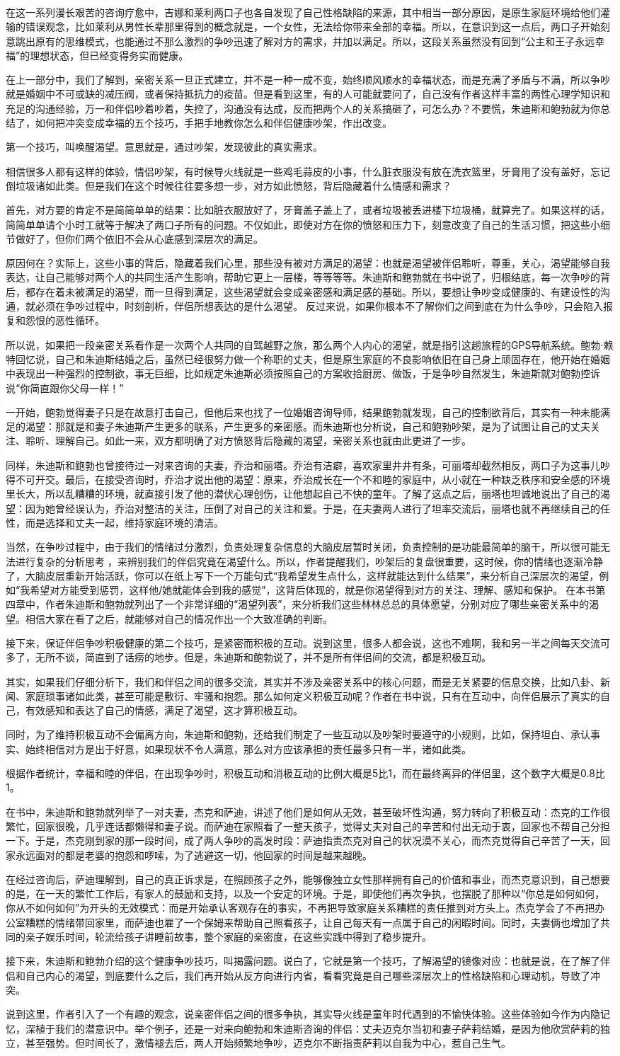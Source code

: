 在这一系列漫长艰苦的咨询疗愈中，吉娜和莱利两口子也各自发现了自己性格缺陷的来源，其中相当一部分原因，是原生家庭环境给他们灌输的错误观念，比如莱利从男性长辈那里得到的概念就是，一个女性，无法给你带来全部的幸福。所以，在意识到这一点后，两口子开始刻意跳出原有的思维模式，也能通过不那么激烈的争吵迅速了解对方的需求，并加以满足。所以，这段关系虽然没有回到“公主和王子永远幸福”的理想状态，但已经变得务实而健康。



在上一部分中，我们了解到，亲密关系一旦正式建立，并不是一种一成不变，始终顺风顺水的幸福状态，而是充满了矛盾与不满，所以争吵就是婚姻中不可或缺的减压阀，或者保持抵抗力的疫苗。但是看到这里，有的人可能就要问了，自己没有作者这样丰富的两性心理学知识和充足的沟通经验，万一和伴侣吵着吵着，失控了，沟通没有达成，反而把两个人的关系搞砸了，可怎么办？不要慌，朱迪斯和鲍勃就为你总结了，如何把冲突变成幸福的五个技巧，手把手地教你怎么和伴侣健康吵架，作出改变。

第一个技巧，叫唤醒渴望。意思就是，通过吵架，发现彼此的真实需求。

相信很多人都有这样的体验，情侣吵架，有时候导火线就是一些鸡毛蒜皮的小事，什么脏衣服没有放在洗衣篮里，牙膏用了没有盖好，忘记倒垃圾诸如此类。但是我们在这个时候往往要多想一步，对方如此愤怒，背后隐藏着什么情感和需求？

首先，对方要的肯定不是简简单单的结果：比如脏衣服放好了，牙膏盖子盖上了，或者垃圾被丢进楼下垃圾桶，就算完了。如果这样的话，简简单单请个小时工就等于解决了两口子所有的问题。不仅如此，即使对方在你的愤怒和压力下，刻意改变了自己的生活习惯，把这些小细节做好了，但你们两个依旧不会从心底感到深层次的满足。

原因何在？实际上，这些小事的背后，隐藏着我们心里，那些没有被对方满足的渴望：也就是渴望被伴侣聆听，尊重，关心，渴望能够自我表达，让自己能够对两个人的共同生活产生影响，帮助它更上一层楼，等等等等。朱迪斯和鲍勃就在书中说了，归根结底，每一次争吵的背后，都存在着未被满足的渴望，而一旦得到满足，这些渴望就会变成亲密感和满足感的基础。所以，要想让争吵变成健康的、有建设性的沟通，就必须在争吵过程中，时刻剖析，伴侣所想表达的是什么渴望。 反过来说，如果你根本不了解你们之间到底在为什么争吵，只会陷入报复和怨恨的恶性循环。

所以说，如果把一段亲密关系看作是一次两个人共同的自驾越野之旅，那么两个人内心的渴望，就是指引这趟旅程的GPS导航系统。鲍勃·赖特回忆说，自己和朱迪斯结婚之后，虽然已经很努力做一个称职的丈夫，但是原生家庭的不良影响依旧在自己身上顽固存在，他开始在婚姻中表现出一种强烈的控制欲，事无巨细，比如规定朱迪斯必须按照自己的方案收拾厨房、做饭，于是争吵自然发生，朱迪斯就对鲍勃控诉说“你简直跟你父母一样！”

一开始，鲍勃觉得妻子只是在故意打击自己，但他后来也找了一位婚姻咨询导师，结果鲍勃就发现，自己的控制欲背后，其实有一种未能满足的渴望：那就是和妻子朱迪斯产生更多的联系，产生更多的亲密感。而朱迪斯也分析说，自己和鲍勃吵架，是为了试图让自己的丈夫关注、聆听、理解自己。如此一来，双方都明确了对方愤怒背后隐藏的渴望，亲密关系也就由此更进了一步。

同样，朱迪斯和鲍勃也曾接待过一对来咨询的夫妻，乔治和丽塔。乔治有洁癖，喜欢家里井井有条，可丽塔却截然相反，两口子为这事儿吵得不可开交。最后，在接受咨询时，乔治才说出他的渴望：原来，乔治成长在一个不和睦的家庭中，从小就在一种缺乏秩序和安全感的环境里长大，所以乱糟糟的环境，就直接引发了他的潜伏心理创伤，让他想起自己不快的童年。了解了这点之后，丽塔也坦诚地说出了自己的渴望：因为她曾经误认为，乔治对整洁的关注，压倒了对自己的关注和爱。于是，在夫妻两人进行了坦率交流后，丽塔也就不再继续自己的任性，而是选择和丈夫一起，维持家庭环境的清洁。

当然，在争吵过程中，由于我们的情绪过分激烈，负责处理复杂信息的大脑皮层暂时关闭，负责控制的是功能最简单的脑干，所以很可能无法进行复杂的分析思考 ，来辨别我们的伴侣究竟在渴望什么。所以，作者提醒我们，吵架后的复盘很重要，这时候，你的情绪也逐渐冷静了，大脑皮层重新开始活跃，你可以在纸上写下一个万能句式“我希望发生点什么，这样就能达到什么结果”，来分析自己深层次的渴望，例如“我希望对方能受到惩罚，这样他/她就能体会到我的感觉”，这背后体现的，就是你渴望得到对方的关注、理解、感知和保护。 在本书第四章中，作者朱迪斯和鲍勃就列出了一个非常详细的“渴望列表”，来分析我们这些林林总总的具体愿望，分别对应了哪些亲密关系中的渴望。相信大家在看了之后，就能够对自己的情况作出一个大致准确的判断。

接下来，保证伴侣争吵积极健康的第二个技巧，是紧密而积极的互动。说到这里，很多人都会说，这也不难啊，我和另一半之间每天交流可多了，无所不谈，简直到了话痨的地步。但是，朱迪斯和鲍勃说了，并不是所有伴侣间的交流，都是积极互动。

其实，如果我们仔细分析下，我们和伴侣之间的很多交流，其实并不涉及亲密关系中的核心问题，而是无关紧要的信息交换，比如八卦、新闻、家庭琐事诸如此类，甚至可能是敷衍、牢骚和抱怨。那么如何定义积极互动呢？作者在书中说，只有在互动中，向伴侣展示了真实的自己，有效感知和表达了自己的情感，满足了渴望，这才算积极互动。

同时，为了维持积极互动不会偏离方向，朱迪斯和鲍勃，还给我们制定了一些互动以及吵架时要遵守的小规则，比如，保持坦白、承认事实、始终相信对方是出于好意，如果现状不令人满意，那么对方应该承担的责任最多只有一半，诸如此类。

根据作者统计，幸福和睦的伴侣，在出现争吵时，积极互动和消极互动的比例大概是5比1，而在最终离异的伴侣里，这个数字大概是0.8比1。

在书中，朱迪斯和鲍勃就列举了一对夫妻，杰克和萨迪，讲述了他们是如何从无效，甚至破坏性沟通，努力转向了积极互动：杰克的工作很繁忙，回家很晚，几乎连话都懒得和妻子说。而萨迪在家照看了一整天孩子，觉得丈夫对自己的辛苦和付出无动于衷，回家也不帮自己分担一下。于是，杰克刚到家的那一段时间，成了两人争吵的高发时段：萨迪指责杰克对自己的状况漠不关心，而杰克觉得自己辛苦了一天，回家永远面对的都是老婆的抱怨和啰嗦，为了逃避这一切，他回家的时间是越来越晚。

在经过咨询后，萨迪理解到，自己的真正诉求是，在照顾孩子之外，能够像独立女性那样拥有自己的价值和事业，而杰克意识到，自己想要的是，在一天的繁忙工作后，有家人的鼓励和支持，以及一个安定的环境。于是，即使他们再次争执，也摆脱了那种以“你总是如何如何，你从不如何如何”为开头的无效模式：而是开始承认客观存在的事实，不再把导致家庭关系糟糕的责任推到对方头上。杰克学会了不再把办公室糟糕的情绪带回家里，而萨迪也雇了一个保姆来帮助自己照看孩子，让自己每天有一点属于自己的闲暇时间。同时，夫妻俩也增加了共同的亲子娱乐时间，轮流给孩子讲睡前故事，整个家庭的亲密度，在这些实践中得到了稳步提升。

接下来，朱迪斯和鲍勃介绍的这个健康争吵技巧，叫揭露问题。说白了，它就是第一个技巧，了解渴望的镜像对应：也就是说，在了解了伴侣和自己内心的渴望，到底要什么之后，我们再开始从反方向进行内省，看看究竟是自己哪些深层次上的性格缺陷和心理动机，导致了冲突。

说到这里，作者引入了一个有趣的观念，说亲密伴侣之间的很多争执，其实导火线是童年时代遇到的不愉快体验。这些体验如今作为内隐记忆，深植于我们的潜意识中。举个例子，还是一对来向鲍勃和朱迪斯咨询的伴侣：丈夫迈克尔当初和妻子萨莉结婚，是因为他欣赏萨莉的独立，甚至强势。但时间长了，激情褪去后，两人开始频繁地争吵，迈克尔不断指责萨莉以自我为中心，惹自己生气。
